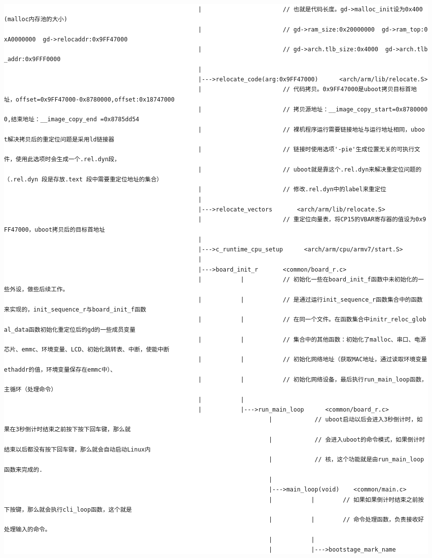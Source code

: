 ```
	                                                   |                       // 也就是代码长度。gd->malloc_init设为0x400(malloc内存池的大小)
	                                                   |                       // gd->ram_size:0x20000000  gd->ram_top:0xA0000000  gd->relocaddr:0x9FF47000
	                                                   |                       // gd->arch.tlb_size:0x4000  gd->arch.tlb_addr:0x9FFF0000
	                                                   |
	                                                   |--->relocate_code(arg:0x9FF47000)      <arch/arm/lib/relocate.S>
	                                                   |                       // 代码拷贝。0x9FF47000是uboot拷贝目标首地址，offset=0x9FF47000-0x8780000,offset:0x18747000
	                                                   |                       // 拷贝源地址：__image_copy_start=0x87800000,结束地址：__image_copy_end =0x8785dd54
	                                                   |                       // 裸机程序运行需要链接地址与运行地址相同，uboot解决拷贝后的重定位问题是采用ld链接器
	                                                   |                       // 链接时使用选项'-pie'生成位置无关的可执行文件，使用此选项时会生成一个.rel.dyn段，
	                                                   |                       // uboot就是靠这个.rel.dyn来解决重定位问题的（.rel.dyn 段是存放.text 段中需要重定位地址的集合）
	                                                   |                       // 修改.rel.dyn中的label来重定位
	                                                   |
	                                                   |--->relocate_vectors       <arch/arm/lib/relocate.S>
	                                                   |                       // 重定位向量表，将CP15的VBAR寄存器的值设为0x9FF47000，uboot拷贝后的目标首地址
	                                                   |
	                                                   |--->c_runtime_cpu_setup      <arch/arm/cpu/armv7/start.S>
	                                                   |
	                                                   |--->board_init_r       <common/board_r.c>
	                                                   |           |           // 初始化一些在board_init_f函数中未初始化的一些外设，做些后续工作。
	                                                   |           |           // 是通过运行init_sequence_r函数集合中的函数来实现的，init_sequence_r与board_init_f函数
	                                                   |           |           // 在同一个文件。在函数集合中initr_reloc_global_data函数初始化重定位后的gd的一些成员变量
	                                                   |           |           // 集合中的其他函数：初始化了malloc、串口、电源芯片、emmc、环境变量、LCD、初始化跳转表、中断，使能中断
	                                                   |           |           // 初始化网络地址（获取MAC地址，通过读取环境变量ethaddr的值，环境变量保存在emmc中）、
	                                                   |           |           // 初始化网络设备，最后执行run_main_loop函数，主循环（处理命令）
	                                                   |           |
	                                                   |           |--->run_main_loop      <common/board_r.c>
	                                                                       |            // uboot启动以后会进入3秒倒计时，如果在3秒倒计时结束之前按下按下回车键，那么就
	                                                                       |            // 会进入uboot的命令模式，如果倒计时结束以后都没有按下回车键，那么就会自动启动Linux内
	                                                                       |            // 核，这个功能就是由run_main_loop函数来完成的.
	                                                                       |
	                                                                       |--->main_loop(void)    <common/main.c>
	                                                                       |           |        // 如果如果倒计时结束之前按下按键，那么就会执行cli_loop函数，这个就是
	                                                                       |           |        // 命令处理函数，负责接收好处理输入的命令。
	                                                                       |           |
	                                                                       |           |--->bootstage_mark_name
```